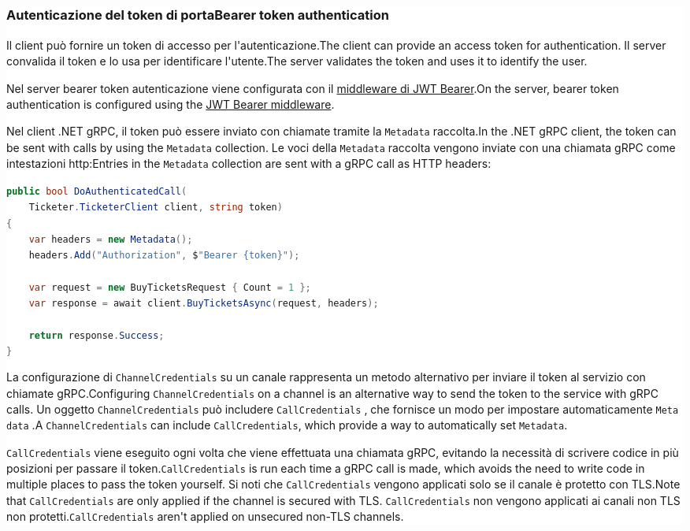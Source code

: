 ### <a name="bearer-token-authentication"></a><span data-ttu-id="67073-115">Autenticazione del token di porta</span><span class="sxs-lookup"><span data-stu-id="67073-115">Bearer token authentication</span></span>

<span data-ttu-id="67073-116">Il client può fornire un token di accesso per l'autenticazione.</span><span class="sxs-lookup"><span data-stu-id="67073-116">The client can provide an access token for authentication.</span></span> <span data-ttu-id="67073-117">Il server convalida il token e lo usa per identificare l'utente.</span><span class="sxs-lookup"><span data-stu-id="67073-117">The server validates the token and uses it to identify the user.</span></span>

<span data-ttu-id="67073-118">Nel server bearer token autenticazione viene configurata con il [middleware di JWT Bearer](/dotnet/api/microsoft.extensions.dependencyinjection.jwtbearerextensions.addjwtbearer).</span><span class="sxs-lookup"><span data-stu-id="67073-118">On the server, bearer token authentication is configured using the [JWT Bearer middleware](/dotnet/api/microsoft.extensions.dependencyinjection.jwtbearerextensions.addjwtbearer).</span></span>

<span data-ttu-id="67073-119">Nel client .NET gRPC, il token può essere inviato con chiamate tramite la `Metadata` raccolta.</span><span class="sxs-lookup"><span data-stu-id="67073-119">In the .NET gRPC client, the token can be sent with calls by using the `Metadata` collection.</span></span> <span data-ttu-id="67073-120">Le voci della `Metadata` raccolta vengono inviate con una chiamata gRPC come intestazioni http:</span><span class="sxs-lookup"><span data-stu-id="67073-120">Entries in the `Metadata` collection are sent with a gRPC call as HTTP headers:</span></span>

```csharp
public bool DoAuthenticatedCall(
    Ticketer.TicketerClient client, string token)
{
    var headers = new Metadata();
    headers.Add("Authorization", $"Bearer {token}");

    var request = new BuyTicketsRequest { Count = 1 };
    var response = await client.BuyTicketsAsync(request, headers);

    return response.Success;
}
```

<span data-ttu-id="67073-121">La configurazione di `ChannelCredentials` su un canale rappresenta un metodo alternativo per inviare il token al servizio con chiamate gRPC.</span><span class="sxs-lookup"><span data-stu-id="67073-121">Configuring `ChannelCredentials` on a channel is an alternative way to send the token to the service with gRPC calls.</span></span> <span data-ttu-id="67073-122">Un oggetto `ChannelCredentials` può includere `CallCredentials` , che fornisce un modo per impostare automaticamente `Metadata` .</span><span class="sxs-lookup"><span data-stu-id="67073-122">A `ChannelCredentials` can include `CallCredentials`, which provide a way to automatically set `Metadata`.</span></span>

<span data-ttu-id="67073-123">`CallCredentials` viene eseguito ogni volta che viene effettuata una chiamata gRPC, evitando la necessità di scrivere codice in più posizioni per passare il token.</span><span class="sxs-lookup"><span data-stu-id="67073-123">`CallCredentials` is run each time a gRPC call is made, which avoids the need to write code in multiple places to pass the token yourself.</span></span> <span data-ttu-id="67073-124">Si noti che `CallCredentials` vengono applicati solo se il canale è protetto con TLS.</span><span class="sxs-lookup"><span data-stu-id="67073-124">Note that `CallCredentials` are only applied if the channel is secured with TLS.</span></span> <span data-ttu-id="67073-125">`CallCredentials` non vengono applicati ai canali non TLS non protetti.</span><span class="sxs-lookup"><span data-stu-id="67073-125">`CallCredentials` aren't applied on unsecured non-TLS channels.</span></span>
